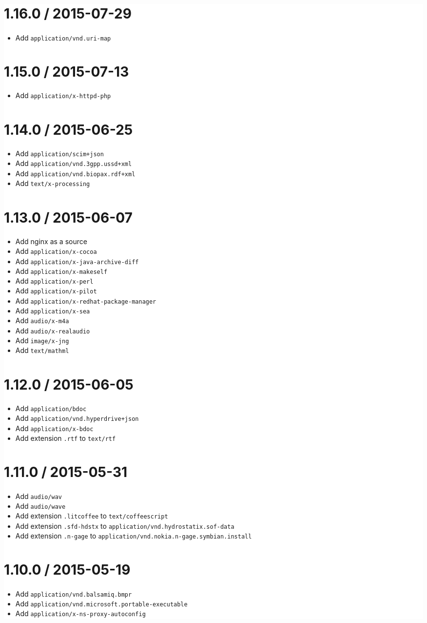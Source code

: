 1.16.0 / 2015-07-29
===================

  * Add `application/vnd.uri-map`

1.15.0 / 2015-07-13
===================

  * Add `application/x-httpd-php`

1.14.0 / 2015-06-25
===================

  * Add `application/scim+json`
  * Add `application/vnd.3gpp.ussd+xml`
  * Add `application/vnd.biopax.rdf+xml`
  * Add `text/x-processing`

1.13.0 / 2015-06-07
===================

  * Add nginx as a source
  * Add `application/x-cocoa`
  * Add `application/x-java-archive-diff`
  * Add `application/x-makeself`
  * Add `application/x-perl`
  * Add `application/x-pilot`
  * Add `application/x-redhat-package-manager`
  * Add `application/x-sea`
  * Add `audio/x-m4a`
  * Add `audio/x-realaudio`
  * Add `image/x-jng`
  * Add `text/mathml`

1.12.0 / 2015-06-05
===================

  * Add `application/bdoc`
  * Add `application/vnd.hyperdrive+json`
  * Add `application/x-bdoc`
  * Add extension `.rtf` to `text/rtf`

1.11.0 / 2015-05-31
===================

  * Add `audio/wav`
  * Add `audio/wave`
  * Add extension `.litcoffee` to `text/coffeescript`
  * Add extension `.sfd-hdstx` to `application/vnd.hydrostatix.sof-data`
  * Add extension `.n-gage` to `application/vnd.nokia.n-gage.symbian.install`

1.10.0 / 2015-05-19
===================

  * Add `application/vnd.balsamiq.bmpr`
  * Add `application/vnd.microsoft.portable-executable`
  * Add `application/x-ns-proxy-autoconfig`
